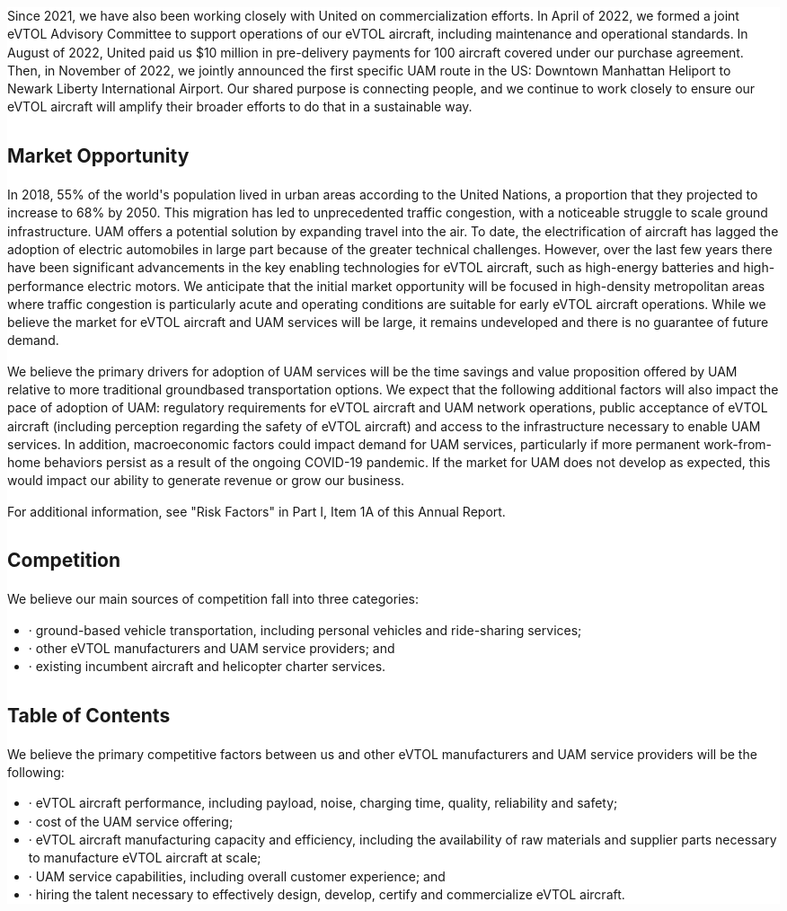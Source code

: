 Since 2021, we have also been working closely with United on commercialization efforts. In April of 2022, we formed a joint eVTOL Advisory Committee to support operations of our eVTOL aircraft, including maintenance and operational standards. In August of 2022, United paid us $10 million in pre-delivery payments for 100 aircraft covered under our purchase agreement. Then, in November of 2022, we jointly announced the first specific UAM route in the US: Downtown Manhattan Heliport to Newark Liberty International Airport. Our shared purpose is connecting people, and we continue to work closely to ensure our eVTOL aircraft will amplify their broader efforts to do that in a sustainable way.

## Market Opportunity

In 2018, 55% of the world's population lived in urban areas according to the United Nations, a proportion that they projected to increase to 68% by 2050. This migration has led to unprecedented traffic congestion, with a noticeable struggle to scale ground infrastructure. UAM offers a potential solution by expanding travel into the air. To date, the electrification of aircraft has lagged the adoption of electric automobiles in large part because of the greater technical challenges. However, over the last few years there have been significant advancements in the key enabling technologies for eVTOL aircraft, such as high-energy batteries and high-performance electric motors. We anticipate that the initial market opportunity will be focused in high-density metropolitan areas where traffic congestion is particularly acute and operating conditions are suitable for early eVTOL aircraft operations. While we believe the market for eVTOL aircraft and UAM services will be large, it remains undeveloped and there is no guarantee of future demand.

We believe the primary drivers for adoption of UAM services will be the time savings and value proposition offered by UAM relative to more traditional groundbased transportation options. We expect that the following additional factors will also impact the pace of adoption of UAM: regulatory requirements for eVTOL aircraft and UAM network operations, public acceptance of eVTOL aircraft (including perception regarding the safety of eVTOL aircraft) and access to the infrastructure necessary to enable UAM services. In addition, macroeconomic factors could impact demand for UAM services, particularly if more permanent work-from-home behaviors persist as a result of the ongoing COVID-19 pandemic. If the market for UAM does not develop as expected, this would impact our ability to generate revenue or grow our business.

For additional information, see "Risk Factors" in Part I, Item 1A of this Annual Report.

## Competition

We believe our main sources of competition fall into three categories:

- · ground-based vehicle transportation, including personal vehicles and ride-sharing services;
- · other eVTOL manufacturers and UAM service providers; and
- · existing incumbent aircraft and helicopter charter services.

## Table of Contents

We believe the primary competitive factors between us and other eVTOL manufacturers and UAM service providers will be the following:

- · eVTOL aircraft performance, including payload, noise, charging time, quality, reliability and safety;
- · cost of the UAM service offering;
- · eVTOL aircraft manufacturing capacity and efficiency, including the availability of raw materials and supplier parts necessary to manufacture eVTOL aircraft at scale;
- · UAM service capabilities, including overall customer experience; and
- · hiring the talent necessary to effectively design, develop, certify and commercialize eVTOL aircraft.

